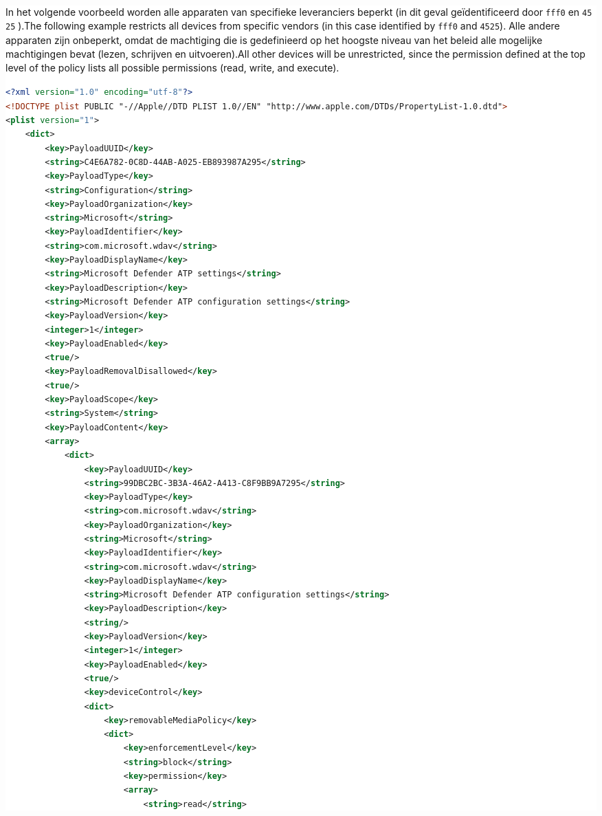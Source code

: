 <span data-ttu-id="40136-122">In het volgende voorbeeld worden alle apparaten van specifieke leveranciers beperkt (in dit geval geïdentificeerd door `fff0` en `4525` ).</span><span class="sxs-lookup"><span data-stu-id="40136-122">The following example restricts all devices from specific vendors (in this case identified by `fff0` and `4525`).</span></span> <span data-ttu-id="40136-123">Alle andere apparaten zijn onbeperkt, omdat de machtiging die is gedefinieerd op het hoogste niveau van het beleid alle mogelijke machtigingen bevat (lezen, schrijven en uitvoeren).</span><span class="sxs-lookup"><span data-stu-id="40136-123">All other devices will be unrestricted, since the permission defined at the top level of the policy lists all possible permissions (read, write, and execute).</span></span>

```xml
<?xml version="1.0" encoding="utf-8"?> 
<!DOCTYPE plist PUBLIC "-//Apple//DTD PLIST 1.0//EN" "http://www.apple.com/DTDs/PropertyList-1.0.dtd"> 
<plist version="1"> 
    <dict> 
        <key>PayloadUUID</key> 
        <string>C4E6A782-0C8D-44AB-A025-EB893987A295</string> 
        <key>PayloadType</key> 
        <string>Configuration</string> 
        <key>PayloadOrganization</key> 
        <string>Microsoft</string> 
        <key>PayloadIdentifier</key> 
        <string>com.microsoft.wdav</string> 
        <key>PayloadDisplayName</key> 
        <string>Microsoft Defender ATP settings</string> 
        <key>PayloadDescription</key> 
        <string>Microsoft Defender ATP configuration settings</string> 
        <key>PayloadVersion</key> 
        <integer>1</integer> 
        <key>PayloadEnabled</key> 
        <true/> 
        <key>PayloadRemovalDisallowed</key> 
        <true/> 
        <key>PayloadScope</key> 
        <string>System</string> 
        <key>PayloadContent</key> 
        <array> 
            <dict> 
                <key>PayloadUUID</key> 
                <string>99DBC2BC-3B3A-46A2-A413-C8F9BB9A7295</string> 
                <key>PayloadType</key> 
                <string>com.microsoft.wdav</string> 
                <key>PayloadOrganization</key> 
                <string>Microsoft</string> 
                <key>PayloadIdentifier</key> 
                <string>com.microsoft.wdav</string> 
                <key>PayloadDisplayName</key> 
                <string>Microsoft Defender ATP configuration settings</string> 
                <key>PayloadDescription</key> 
                <string/> 
                <key>PayloadVersion</key> 
                <integer>1</integer> 
                <key>PayloadEnabled</key> 
                <true/> 
                <key>deviceControl</key> 
                <dict> 
                    <key>removableMediaPolicy</key> 
                    <dict> 
                        <key>enforcementLevel</key> 
                        <string>block</string> 
                        <key>permission</key> 
                        <array> 
                            <string>read</string>
```